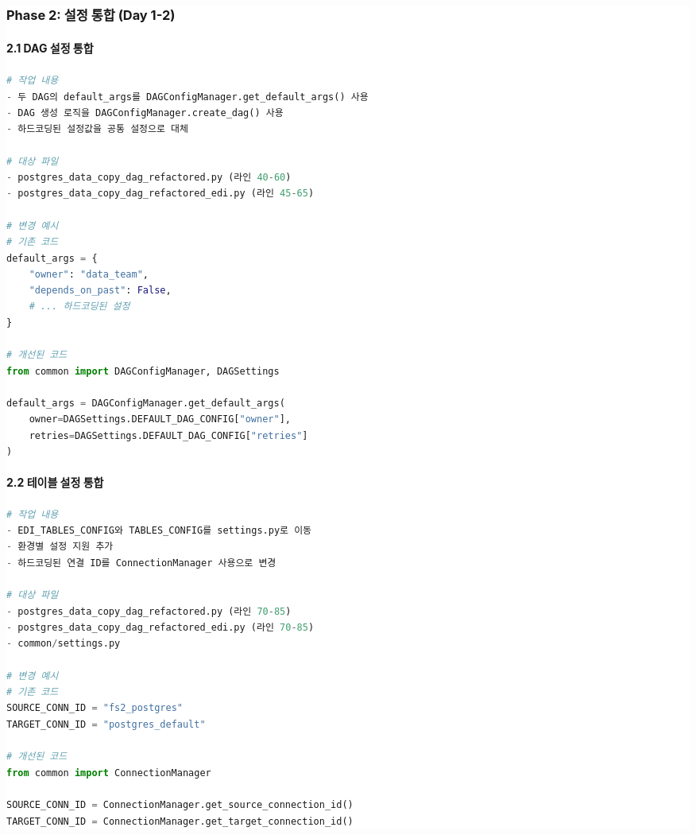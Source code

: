### **Phase 2: 설정 통합 (Day 1-2)**

#### **2.1 DAG 설정 통합**
```python
# 작업 내용
- 두 DAG의 default_args를 DAGConfigManager.get_default_args() 사용
- DAG 생성 로직을 DAGConfigManager.create_dag() 사용
- 하드코딩된 설정값을 공통 설정으로 대체

# 대상 파일
- postgres_data_copy_dag_refactored.py (라인 40-60)
- postgres_data_copy_dag_refactored_edi.py (라인 45-65)

# 변경 예시
# 기존 코드
default_args = {
    "owner": "data_team",
    "depends_on_past": False,
    # ... 하드코딩된 설정
}

# 개선된 코드
from common import DAGConfigManager, DAGSettings

default_args = DAGConfigManager.get_default_args(
    owner=DAGSettings.DEFAULT_DAG_CONFIG["owner"],
    retries=DAGSettings.DEFAULT_DAG_CONFIG["retries"]
)
```

#### **2.2 테이블 설정 통합**
```python
# 작업 내용
- EDI_TABLES_CONFIG와 TABLES_CONFIG를 settings.py로 이동
- 환경별 설정 지원 추가
- 하드코딩된 연결 ID를 ConnectionManager 사용으로 변경

# 대상 파일
- postgres_data_copy_dag_refactored.py (라인 70-85)
- postgres_data_copy_dag_refactored_edi.py (라인 70-85)
- common/settings.py

# 변경 예시
# 기존 코드
SOURCE_CONN_ID = "fs2_postgres"
TARGET_CONN_ID = "postgres_default"

# 개선된 코드
from common import ConnectionManager

SOURCE_CONN_ID = ConnectionManager.get_source_connection_id()
TARGET_CONN_ID = ConnectionManager.get_target_connection_id()
```
